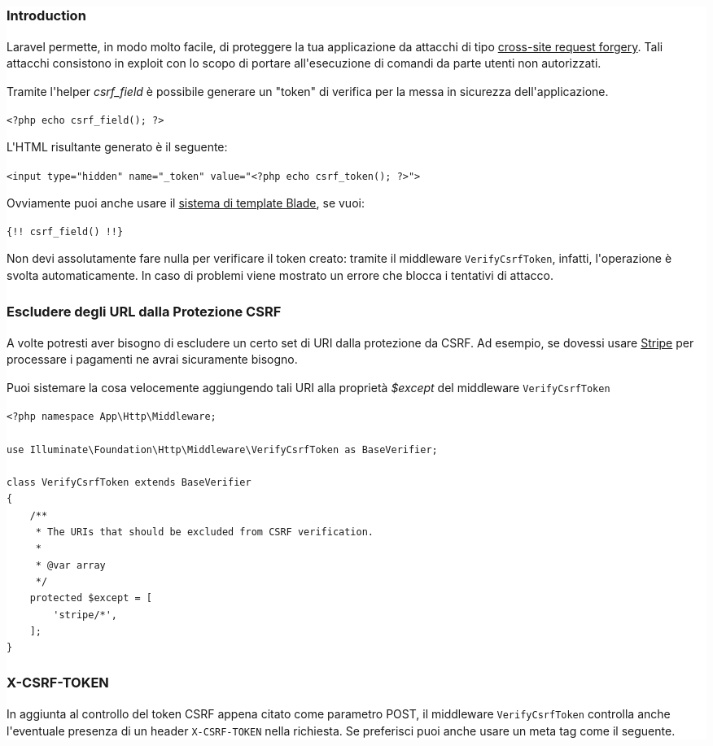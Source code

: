 <a name="introduzione"></a>
### Introduction

Laravel permette, in modo molto facile, di proteggere la tua applicazione da attacchi di tipo [cross-site request forgery](https://it.wikipedia.org/wiki/Cross-site_request_forgery). Tali attacchi consistono in exploit con lo scopo di portare all'esecuzione di comandi da parte utenti non autorizzati.

Tramite l'helper *csrf_field* è possibile generare un "token" di verifica per la messa in sicurezza dell'applicazione.

	<?php echo csrf_field(); ?>

L'HTML risultante generato è il seguente:

	<input type="hidden" name="_token" value="<?php echo csrf_token(); ?>">

Ovviamente puoi anche usare il [sistema di template Blade](/blade), se vuoi:

	{!! csrf_field() !!}

Non devi assolutamente fare nulla per verificare il token creato: tramite il middleware `VerifyCsrfToken`, infatti, l'operazione è svolta automaticamente. In caso di problemi viene mostrato un errore che blocca i tentativi di attacco.

<a name="escludere-url-protezione-csrf"></a>
### Escludere degli URL dalla Protezione CSRF

A volte potresti aver bisogno di escludere un certo set di URI dalla protezione da CSRF. Ad esempio, se dovessi usare [Stripe](https://stripe.com) per processare i pagamenti ne avrai sicuramente bisogno.

Puoi sistemare la cosa velocemente aggiungendo tali URI alla proprietà _$except_ del middleware `VerifyCsrfToken`

	<?php namespace App\Http\Middleware;

	use Illuminate\Foundation\Http\Middleware\VerifyCsrfToken as BaseVerifier;

	class VerifyCsrfToken extends BaseVerifier
	{
	    /**
	     * The URIs that should be excluded from CSRF verification.
	     *
	     * @var array
	     */
	    protected $except = [
	        'stripe/*',
	    ];
	}

<a name="x-csrf-token"></a>
### X-CSRF-TOKEN

In aggiunta al controllo del token CSRF appena citato come parametro POST, il middleware `VerifyCsrfToken` controlla anche l'eventuale presenza di un header `X-CSRF-TOKEN` nella richiesta. Se preferisci puoi anche usare un meta tag come il seguente.
